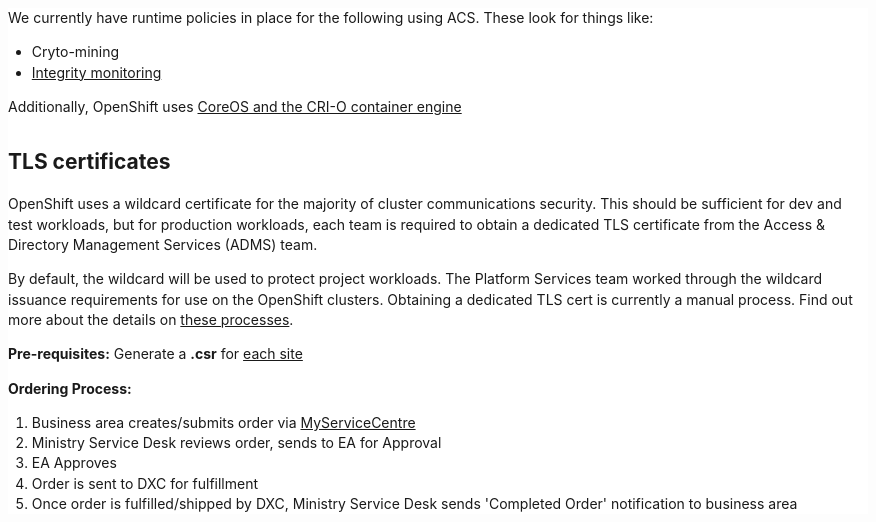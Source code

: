 We currently have runtime policies in place for the following using ACS.  These look for things like:
* Cryto-mining
* [Integrity monitoring](https://docs.openshift.com/acs/3.66/operating/manage-security-policies.html)

Additionally, OpenShift uses [CoreOS and the CRI-O container engine](https://docs.openshift.com/container-platform/4.10/architecture/architecture-rhcos.html)

## TLS certificates

OpenShift uses a wildcard certificate for the majority of cluster communications security.  This should be sufficient for dev and test workloads, but for production workloads, each team is required to obtain a dedicated TLS certificate from the Access & Directory Management Services (ADMS) team.  

By default, the wildcard will be used to protect project workloads.  The Platform Services team worked through the wildcard issuance requirements for use on the OpenShift clusters.  Obtaining a dedicated TLS cert is currently a manual process.  Find out more about the details on [these processes](https://ssbc-client.gov.bc.ca/services/SSLCert/documents.htm). 

**Pre-requisites:**
Generate a **.csr** for [each site](https://github.com/BCDevOps/openshift-wiki/blob/master/docs/SSLCerts/GenerateCertificateSigningRequest.md)

**Ordering Process:**
1. Business area creates/submits order via [MyServiceCentre](https://ociomysc.service-now.com/sp/)
2. Ministry Service Desk reviews order, sends to EA for Approval
3. EA Approves
4. Order is sent to DXC for fulfillment
5.  Once order is fulfilled/shipped by DXC, Ministry Service Desk sends 'Completed Order' notification to business area
